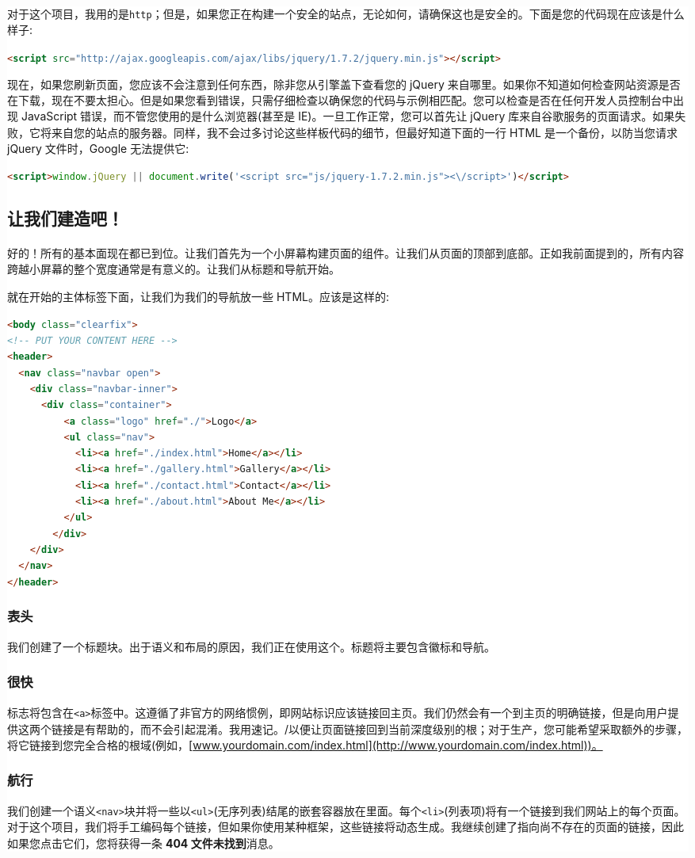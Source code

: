 对于这个项目，我用的是`http`；但是，如果您正在构建一个安全的站点，无论如何，请确保这也是安全的。下面是您的代码现在应该是什么样子:

```html
<script src="http://ajax.googleapis.com/ajax/libs/jquery/1.7.2/jquery.min.js"></script>
```

现在，如果您刷新页面，您应该不会注意到任何东西，除非您从引擎盖下查看您的 jQuery 来自哪里。如果你不知道如何检查网站资源是否在下载，现在不要太担心。但是如果您看到错误，只需仔细检查以确保您的代码与示例相匹配。您可以检查是否在任何开发人员控制台中出现 JavaScript 错误，而不管您使用的是什么浏览器(甚至是 IE)。一旦工作正常，您可以首先让 jQuery 库来自谷歌服务的页面请求。如果失败，它将来自您的站点的服务器。同样，我不会过多讨论这些样板代码的细节，但最好知道下面的一行 HTML 是一个备份，以防当您请求 jQuery 文件时，Google 无法提供它:

```html
<script>window.jQuery || document.write('<script src="js/jquery-1.7.2.min.js"><\/script>')</script>
```

## 让我们建造吧！

好的！所有的基本面现在都已到位。让我们首先为一个小屏幕构建页面的组件。让我们从页面的顶部到底部。正如我前面提到的，所有内容跨越小屏幕的整个宽度通常是有意义的。让我们从标题和导航开始。

就在开始的主体标签下面，让我们为我们的导航放一些 HTML。应该是这样的:

```html
<body class="clearfix">
<!-- PUT YOUR CONTENT HERE -->
<header>
  <nav class="navbar open">
    <div class="navbar-inner">
      <div class="container">
          <a class="logo" href="./">Logo</a>
          <ul class="nav">
            <li><a href="./index.html">Home</a></li>
            <li><a href="./gallery.html">Gallery</a></li>
            <li><a href="./contact.html">Contact</a></li>
            <li><a href="./about.html">About Me</a></li>
          </ul>
        </div>
    </div>
  </nav>
</header>
```

### 表头

我们创建了一个标题块。出于语义和布局的原因，我们正在使用这个。标题将主要包含徽标和导航。

### 很快

标志将包含在`<a>`标签中。这遵循了非官方的网络惯例，即网站标识应该链接回主页。我们仍然会有一个到主页的明确链接，但是向用户提供这两个链接是有帮助的，而不会引起混淆。我用速记。/以便让页面链接回到当前深度级别的根；对于生产，您可能希望采取额外的步骤，将它链接到您完全合格的根域(例如，[www.yourdomain.com/index.html](http://www.yourdomain.com/index.html))。

### 航行

我们创建一个语义`<nav>`块并将一些以`<ul>`(无序列表)结尾的嵌套容器放在里面。每个`<li>`(列表项)将有一个链接到我们网站上的每个页面。对于这个项目，我们将手工编码每个链接，但如果你使用某种框架，这些链接将动态生成。我继续创建了指向尚不存在的页面的链接，因此如果您点击它们，您将获得一条 **404 文件未找到**消息。
